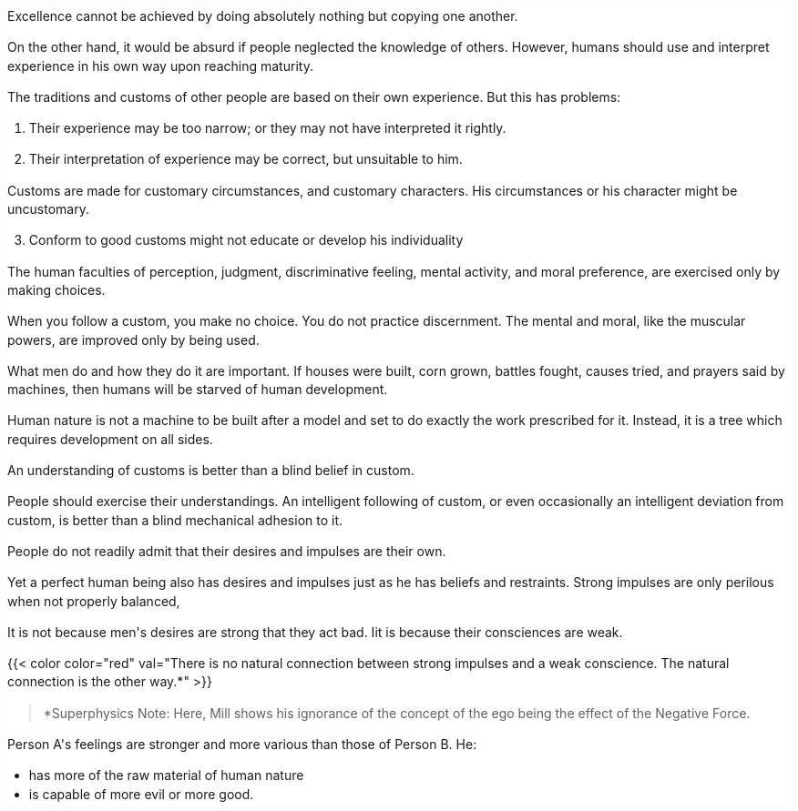 Excellence cannot be achieved by doing absolutely nothing but copying one another. 

On the other hand, it would be absurd if people neglected the knowledge of others.   However, humans should  use and interpret experience in his own way upon reaching maturity. 

The traditions and customs of other people are based on their own experience. But this has problems: 

1. Their experience may be too narrow; or they may not have interpreted it rightly. 

2. Their interpretation of experience may be correct, but unsuitable to him. 

Customs are made for customary circumstances, and customary characters. His circumstances or his character might be uncustomary. 

3. Conform to good customs might not educate or develop his individuality


The human faculties of perception, judgment, discriminative feeling, mental activity, and moral preference, are exercised only by making choices. 

When you follow a custom, you make no choice. You do not practice discernment. The mental and moral, like the muscular powers, are improved only by being used. 








What men do and how they do it are important.  If houses were built, corn grown, battles fought, causes tried, and prayers said by machines, then humans will be starved of human development. 



Human nature is not a machine to be built after a model and set to do exactly the work prescribed for it. Instead, it is a tree which requires development on all sides.

An understanding of customs is better than a blind belief in custom. 

People should exercise their understandings. An intelligent following of custom, or even occasionally an intelligent deviation from custom, is better than a blind mechanical adhesion to it. 



People do not readily admit that their desires and impulses are their own. 

Yet a perfect human being also has desires and impulses just as he has beliefs and restraints. Strong impulses are only perilous when not properly balanced, 

It is not because men's desires are strong that they act bad. Iit is because their consciences are weak. 

{{< color color="red" val="There is no natural connection between strong impulses and a weak conscience.  The natural connection is the other way.*" >}}


> *Superphysics Note: Here, Mill shows his ignorance of the concept of the ego being the effect of the Negative Force.


Person A's feelings are stronger and more various than those of Person B. He:
- has more of the raw material of human nature
- is capable of more evil or more good. 
